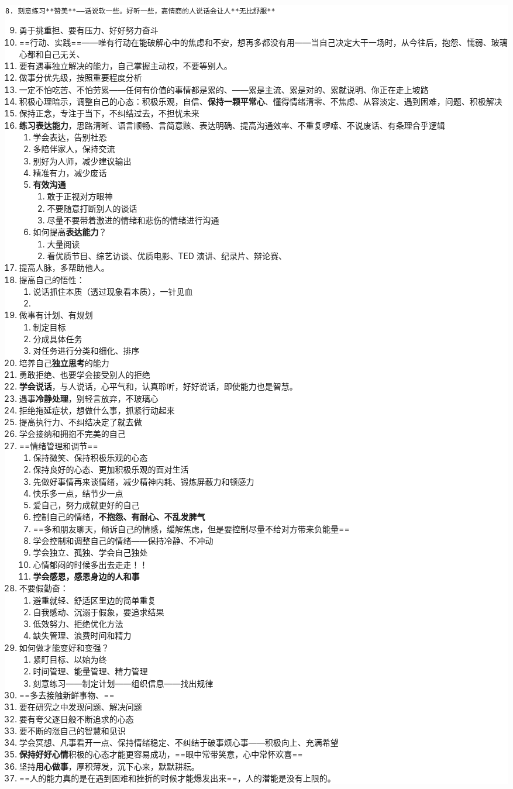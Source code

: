 	8. 刻意练习**赞美**——话说软一些。好听一些，高情商的人说话会让人**无比舒服**
9. 勇于挑重担、要有压力、好好努力奋斗
10. ==行动、实践==——唯有行动在能破解心中的焦虑和不安，想再多都没有用——当自己决定大干一场时，从今往后，抱怨、懦弱、玻璃心都和自己无关、
11. 要有遇事独立解决的能力，自己掌握主动权，不要等别人。
12. 做事分优先级，按照重要程度分析
13. 一定不怕吃苦、不怕劳累——任何有价值的事情都是累的、——累是主流、累是对的、累就说明、你正在走上坡路
14. 积极心理暗示，调整自己的心态：积极乐观，自信、**保持一颗平常心**、懂得情绪清零、不焦虑、从容淡定、遇到困难，问题、积极解决
15. 保持正念，专注于当下，不纠结过去，不担忧未来
16. **练习表达能力**，思路清晰、语言顺畅、言简意赅、表达明确、提高沟通效率、不重复啰嗦、不说废话、有条理合乎逻辑
	1. 学会表达，告别社恐
	2. 多陪伴家人，保持交流
	3. 别好为人师，减少建议输出
	4. 精准有力，减少废话
	5. **有效沟通**
		1. 敢于正视对方眼神
		2. 不要随意打断别人的谈话
		3. 尽量不要带着激进的情绪和悲伤的情绪进行沟通
	6. 如何提高**表达能力**？
		1. 大量阅读
		2. 看优质节目、综艺访谈、优质电影、TED 演讲、纪录片、辩论赛、
17. 提高人脉，多帮助他人。
18. 提高自己的悟性：
	1. 说话抓住本质（透过现象看本质），一针见血
	2. 
19. 做事有计划、有规划
	1. 制定目标
	2. 分成具体任务
	3. 对任务进行分类和细化、排序
20. 培养自己**独立思考**的能力
21. 勇敢拒绝、也要学会接受别人的拒绝
22. **学会说话**，与人说话，心平气和，认真聆听，好好说话，即使能力也是智慧。
23. 遇事**冷静处理**，别轻言放弃，不玻璃心
24. 拒绝拖延症状，想做什么事，抓紧行动起来
25. 提高执行力、不纠结决定了就去做
26. 学会接纳和拥抱不完美的自己
27. ==情绪管理和调节==
	1. 保持微笑、保持积极乐观的心态
	2. 保持良好的心态、更加积极乐观的面对生活
	3. 先做好事情再来谈情绪，减少精神内耗、锻炼屏蔽力和顿感力
	4. 快乐多一点，结节少一点
	5. 爱自己，努力成就更好的自己
	6. 控制自己的情绪，**不抱怨、有耐心、不乱发脾气**
	7. ==多和朋友聊天，倾诉自己的情感，缓解焦虑，但是要控制尽量不给对方带来负能量==
	8. 学会控制和调整自己的情绪——保持冷静、不冲动
	9. 学会独立、孤独、学会自己独处
	10. 心情郁闷的时候多出去走走！！
	11. **学会感恩，感恩身边的人和事**
28. 不要假勤奋：
	1. 避重就轻、舒适区里边的简单重复
	2. 自我感动、沉溺于假象，要追求结果
	3. 低效努力、拒绝优化方法
	4. 缺失管理、浪费时间和精力
29. 如何做才能变好和变强？
	1. 紧盯目标、以始为终
	2. 时间管理、能量管理、精力管理
	3. 刻意练习——制定计划——组织信息——找出规律
30. ==多去接触新鲜事物、==
31. 要在研究之中发现问题、解决问题
32. 要有夸父逐日般不断追求的心态
33. 要不断的涨自己的智慧和见识
34. 学会冥想、凡事看开一点、保持情绪稳定、不纠结于破事烦心事——积极向上、充满希望
35. **保持好好心情**积极的心态才能更容易成功，==眼中常带笑意，心中常怀欢喜==
36. 坚持**用心做事**，厚积薄发，沉下心来，默默耕耘。
37. ==人的能力真的是在遇到困难和挫折的时候才能爆发出来==，人的潜能是没有上限的。